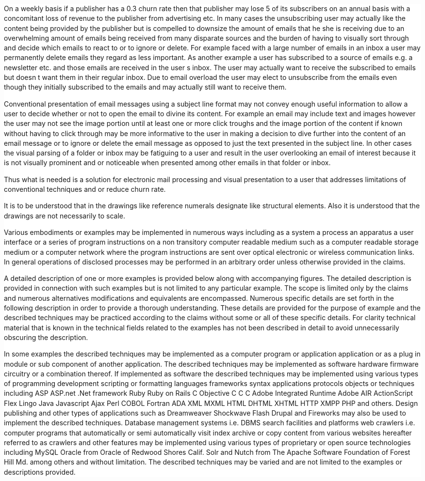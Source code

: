 On a weekly basis if a publisher has a 0.3 churn rate then that publisher may lose 5 of its subscribers on an annual basis with a concomitant loss of revenue to the publisher from advertising etc. In many cases the unsubscribing user may actually like the content being provided by the publisher but is compelled to downsize the amount of emails that he she is receiving due to an overwhelming amount of emails being received from many disparate sources and the burden of having to visually sort through and decide which emails to react to or to ignore or delete. For example faced with a large number of emails in an inbox a user may permanently delete emails they regard as less important. As another example a user has subscribed to a source of emails e.g. a newsletter etc. and those emails are received in the user s inbox. The user may actually want to receive the subscribed to emails but doesn t want them in their regular inbox. Due to email overload the user may elect to unsubscribe from the emails even though they initially subscribed to the emails and may actually still want to receive them.

Conventional presentation of email messages using a subject line format may not convey enough useful information to allow a user to decide whether or not to open the email to divine its content. For example an email may include text and images however the user may not see the image portion until at least one or more click troughs and the image portion of the content if known without having to click through may be more informative to the user in making a decision to dive further into the content of an email message or to ignore or delete the email message as opposed to just the text presented in the subject line. In other cases the visual parsing of a folder or inbox may be fatiguing to a user and result in the user overlooking an email of interest because it is not visually prominent and or noticeable when presented among other emails in that folder or inbox.

Thus what is needed is a solution for electronic mail processing and visual presentation to a user that addresses limitations of conventional techniques and or reduce churn rate.

It is to be understood that in the drawings like reference numerals designate like structural elements. Also it is understood that the drawings are not necessarily to scale.

Various embodiments or examples may be implemented in numerous ways including as a system a process an apparatus a user interface or a series of program instructions on a non transitory computer readable medium such as a computer readable storage medium or a computer network where the program instructions are sent over optical electronic or wireless communication links. In general operations of disclosed processes may be performed in an arbitrary order unless otherwise provided in the claims.

A detailed description of one or more examples is provided below along with accompanying figures. The detailed description is provided in connection with such examples but is not limited to any particular example. The scope is limited only by the claims and numerous alternatives modifications and equivalents are encompassed. Numerous specific details are set forth in the following description in order to provide a thorough understanding. These details are provided for the purpose of example and the described techniques may be practiced according to the claims without some or all of these specific details. For clarity technical material that is known in the technical fields related to the examples has not been described in detail to avoid unnecessarily obscuring the description.

In some examples the described techniques may be implemented as a computer program or application application or as a plug in module or sub component of another application. The described techniques may be implemented as software hardware firmware circuitry or a combination thereof. If implemented as software the described techniques may be implemented using various types of programming development scripting or formatting languages frameworks syntax applications protocols objects or techniques including ASP ASP.net .Net framework Ruby Ruby on Rails C Objective C C C Adobe Integrated Runtime Adobe AIR ActionScript Flex Lingo Java Javascript Ajax Perl COBOL Fortran ADA XML MXML HTML DHTML XHTML HTTP XMPP PHP and others. Design publishing and other types of applications such as Dreamweaver Shockwave Flash Drupal and Fireworks may also be used to implement the described techniques. Database management systems i.e. DBMS search facilities and platforms web crawlers i.e. computer programs that automatically or semi automatically visit index archive or copy content from various websites hereafter referred to as crawlers and other features may be implemented using various types of proprietary or open source technologies including MySQL Oracle from Oracle of Redwood Shores Calif. Solr and Nutch from The Apache Software Foundation of Forest Hill Md. among others and without limitation. The described techniques may be varied and are not limited to the examples or descriptions provided.
